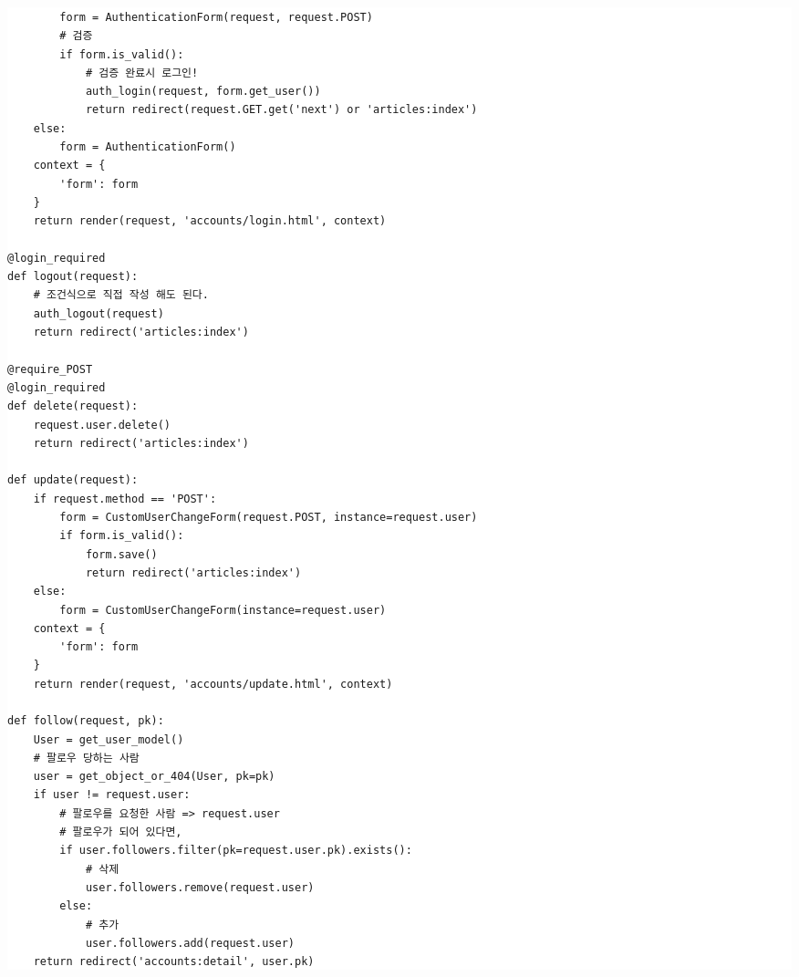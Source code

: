 ```
        form = AuthenticationForm(request, request.POST)
        # 검증
        if form.is_valid():
            # 검증 완료시 로그인!
            auth_login(request, form.get_user())
            return redirect(request.GET.get('next') or 'articles:index')
    else:
        form = AuthenticationForm()
    context = {
        'form': form
    }
    return render(request, 'accounts/login.html', context)

@login_required
def logout(request):
    # 조건식으로 직접 작성 해도 된다.
    auth_logout(request)
    return redirect('articles:index')

@require_POST
@login_required
def delete(request):
    request.user.delete()
    return redirect('articles:index')

def update(request):
    if request.method == 'POST':
        form = CustomUserChangeForm(request.POST, instance=request.user)
        if form.is_valid():
            form.save()
            return redirect('articles:index')
    else:
        form = CustomUserChangeForm(instance=request.user)
    context = {
        'form': form
    }
    return render(request, 'accounts/update.html', context)

def follow(request, pk):
    User = get_user_model()
    # 팔로우 당하는 사람
    user = get_object_or_404(User, pk=pk)
    if user != request.user:
        # 팔로우를 요청한 사람 => request.user
        # 팔로우가 되어 있다면,
        if user.followers.filter(pk=request.user.pk).exists():
            # 삭제
            user.followers.remove(request.user)
        else:
            # 추가
            user.followers.add(request.user)
    return redirect('accounts:detail', user.pk)
```

